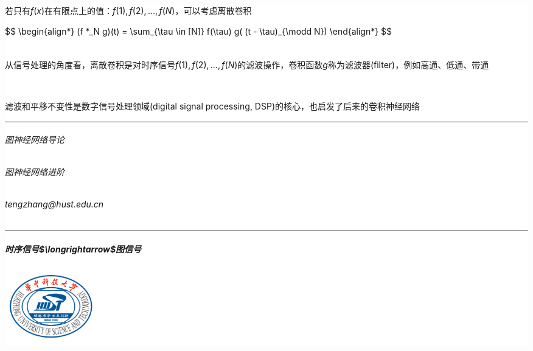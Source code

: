 若只有$f(x)$在有限点上的值：$f(1), f(2), \ldots, f(N)$，可以考虑离散卷积

<div>
    $$
        \begin{align*}
            (f *_N g)(t) = \sum_{\tau \in [N]} f(\tau) g( (t - \tau)_{\modd N})
        \end{align*}
    $$
</div>

</br>

从信号处理的角度看，离散卷积是对时序信号$f(1), f(2), \ldots, f(N)$的滤波操作，卷积函数$g$称为滤波器(filter)，例如高通、低通、带通

</br>
    
滤波和平移不变性是数字信号处理领域(digital signal processing, DSP)的核心，也启发了后来的卷积神经网络

<div class="footer">
    <hr class="hr_bottom">
    <div class="multi_column">
        <h6 class="bottom_left">图神经网络导论</h6>
        <h6 class="bottom_center">图神经网络进阶</h6>
        <h6 class="bottom_right">tengzhang@hust.edu.cn</h6>
    </div>
</div>


<div class="multi_column">
    <div class="title_hr"> 
        <hr class="hr_top">
        <h5 class="title">时序信号$\longrightarrow$图信号</h5>
    </div>
    <img class="xiaohui" src="../common/img/xiaohui.png" height=120px>
</div>
